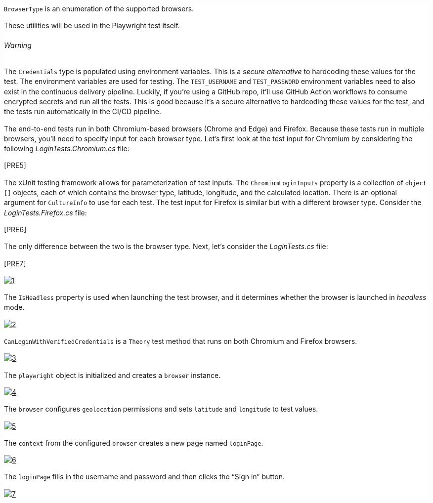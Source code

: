`BrowserType` is an enumeration of the supported browsers.

These utilities will be used in the Playwright test itself.

###### Warning

The `Credentials` type is populated using environment variables. This is a *secure alternative* to hardcoding these values for the test. The environment variables are used for testing. The `TEST_USERNAME` and `TEST_PASSWORD` environment variables need to also exist in the continuous delivery pipeline. Luckily, if you’re using a GitHub repo, it’ll use GitHub Action workflows to consume encrypted secrets and run all the tests. This is good because it’s a secure alternative to hardcoding these values for the test, and the tests run automatically in the CI/CD pipeline.

The end-to-end tests run in both Chromium-based browsers (Chrome and Edge) and Firefox. Because these tests run in multiple browsers, you’ll need to specify input for each browser type. Let’s first look at the test input for Chromium by considering the following *LoginTests.Chromium.cs* file:

[PRE5]

The xUnit testing framework allows for parameterization of test inputs. The `ChromiumLoginInputs` property is a collection of `object[]` objects, each of which contains the browser type, latitude, longitude, and the calculated location. There is an optional argument for `CultureInfo` to use for each test. The test input for Firefox is similar but with a different browser type. Consider the *LoginTests.Firefox.cs* file:

[PRE6]

The only difference between the two is the browser type. Next, let’s consider the *LoginTests.cs* file:

[PRE7]

[![1](assets/1.png)](#co_testing_all_the_things_CO6-1)

The `IsHeadless` property is used when launching the test browser, and it determines whether the browser is launched in *headless* mode.

[![2](assets/2.png)](#co_testing_all_the_things_CO6-2)

`CanLoginWithVerifiedCredentials` is a `Theory` test method that runs on both Chromium and Firefox browsers.

[![3](assets/3.png)](#co_testing_all_the_things_CO6-3)

The `playwright` object is initialized and creates a `browser` instance.

[![4](assets/4.png)](#co_testing_all_the_things_CO6-4)

The `browser` configures `geolocation` permissions and sets `latitude` and `longitude` to test values.

[![5](assets/5.png)](#co_testing_all_the_things_CO6-5)

The `context` from the configured `browser` creates a new page named `loginPage`.

[![6](assets/6.png)](#co_testing_all_the_things_CO6-6)

The `loginPage` fills in the username and password and then clicks the “Sign in” button.

[![7](assets/7.png)](#co_testing_all_the_things_CO6-7)
